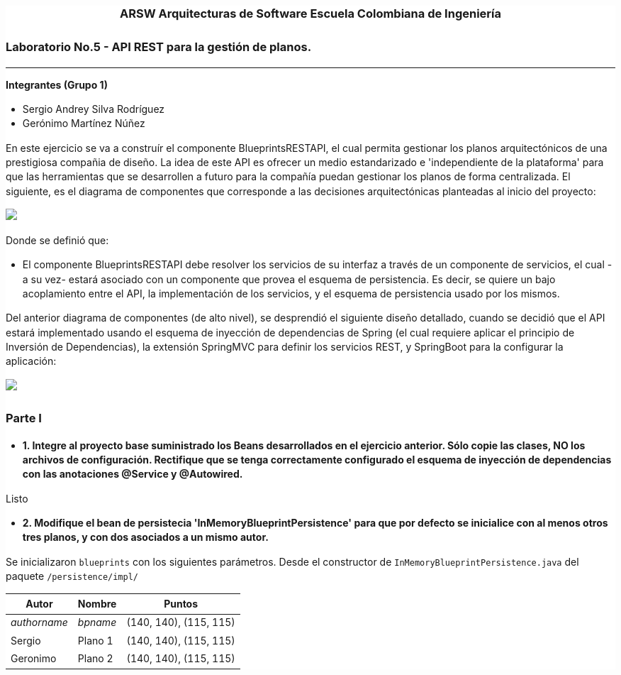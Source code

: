 
<center>
	<h3> <b> ARSW Arquitecturas de Software Escuela Colombiana de Ingeniería </b> </h3>
</center>

<h3> <b> Laboratorio No.5 - API REST para la gestión de planos. </b> </h3>

<hr>

**Integrantes (Grupo 1)**
  - Sergio Andrey Silva Rodríguez
  - Gerónimo Martínez Núñez




En este ejercicio se va a construír el componente BlueprintsRESTAPI, el cual permita gestionar los planos arquitectónicos de una prestigiosa compañia de diseño. La idea de este API es ofrecer un medio estandarizado e 'independiente de la plataforma' para que las herramientas que se desarrollen a futuro para la compañía puedan gestionar los planos de forma centralizada.
El siguiente, es el diagrama de componentes que corresponde a las decisiones arquitectónicas planteadas al inicio del proyecto:

![](img/CompDiag.png)

Donde se definió que:

* El componente BlueprintsRESTAPI debe resolver los servicios de su interfaz a través de un componente de servicios, el cual -a su vez- estará asociado con un componente que provea el esquema de persistencia. Es decir, se quiere un bajo acoplamiento entre el API, la implementación de los servicios, y el esquema de persistencia usado por los mismos.

Del anterior diagrama de componentes (de alto nivel), se desprendió el siguiente diseño detallado, cuando se decidió que el API estará implementado usando el esquema de inyección de dependencias de Spring (el cual requiere aplicar el principio de Inversión de Dependencias), la extensión SpringMVC para definir los servicios REST, y SpringBoot para la configurar la aplicación:


![](img/ClassDiagram.png)

### Parte I

* **1. Integre al proyecto base suministrado los Beans desarrollados en el ejercicio anterior. Sólo copie las clases, NO los archivos de configuración. Rectifique que se tenga correctamente configurado el esquema de inyección de dependencias con las anotaciones @Service y @Autowired.**

Listo


* **2. Modifique el bean de persistecia 'InMemoryBlueprintPersistence' para que por defecto se inicialice con al menos otros tres planos, y con dos asociados a un mismo autor.**


Se inicializaron `blueprints` con los siguientes parámetros. Desde el constructor de `InMemoryBlueprintPersistence.java` del paquete `/persistence/impl/`

| Autor      | Nombre   | Puntos                           |
|------------|----------|----------------------------------|
| _authorname_ | _bpname_ | (140, 140), (115, 115)          |
| Sergio     | Plano 1  | (140, 140), (115, 115)           |
| Geronimo   | Plano 2  | (140, 140), (115, 115)           |
